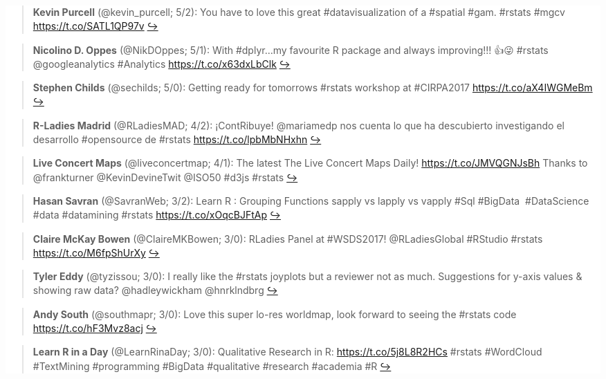 


> **Kevin Purcell** (@kevin_purcell; 5/2): You have to love this great #datavisualization of a #spatial #gam.  #rstats #mgcv https://t.co/SATL1QP97v  [&#8618;](https://twitter.com/dataandme/status/921734427503480833)




> **Nicolino D. Oppes** (@NikDOppes; 5/1): With #dplyr...my favourite R package and always improving!!! 👍😜 #rstats @googleanalytics #Analytics https://t.co/x63dxLbClk  [&#8618;](https://twitter.com/dataandme/status/921678924953804800)




> **Stephen Childs** (@sechilds; 5/0): Getting ready for tomorrows #rstats workshop at #CIRPA2017 https://t.co/aX4IWGMeBm  [&#8618;](https://twitter.com/dataandme/status/921731501385011200)




> **R-Ladies Madrid** (@RLadiesMAD; 4/2): ¡ContRibuye! @mariamedp nos cuenta lo que ha descubierto investigando el desarrollo #opensource de #rstats https://t.co/lpbMbNHxhn  [&#8618;](https://twitter.com/dataandme/status/921708925866729472)




> **Live Concert Maps** (@liveconcertmap; 4/1): The latest The Live Concert Maps Daily! https://t.co/JMVQGNJsBh Thanks to @frankturner @KevinDevineTwit @ISO50 #d3js #rstats  [&#8618;](https://twitter.com/dataandme/status/921612271301939200)




> **Hasan Savran** (@SavranWeb; 3/2): Learn R : Grouping Functions sapply vs lapply vs vapply #Sql #BigData  #DataScience #data #datamining #rstats https://t.co/xOqcBJFtAp  [&#8618;](https://twitter.com/dataandme/status/921613371480395776)




> **Claire McKay Bowen** (@ClaireMKBowen; 3/0): RLadies Panel at #WSDS2017!  @RLadiesGlobal #RStudio #rstats https://t.co/M6fpShUrXy  [&#8618;](https://twitter.com/dataandme/status/921803026616131584)




> **Tyler Eddy** (@tyzissou; 3/0): I really like the #rstats joyplots but a reviewer not as much. Suggestions for y-axis values &amp; showing raw data? @hadleywickham @hnrklndbrg  [&#8618;](https://twitter.com/dataandme/status/921790832705003520)




> **Andy South** (@southmapr; 3/0): Love this super lo-res worldmap, look forward to seeing the #rstats code https://t.co/hF3Mvz8acj  [&#8618;](https://twitter.com/dataandme/status/921722829103665152)




> **Learn R in a Day** (@LearnRinaDay; 3/0): Qualitative Research in R: https://t.co/5j8L8R2HCs
#rstats #WordCloud #TextMining #programming #BigData #qualitative #research #academia #R  [&#8618;](https://twitter.com/dataandme/status/921684471757398018)
